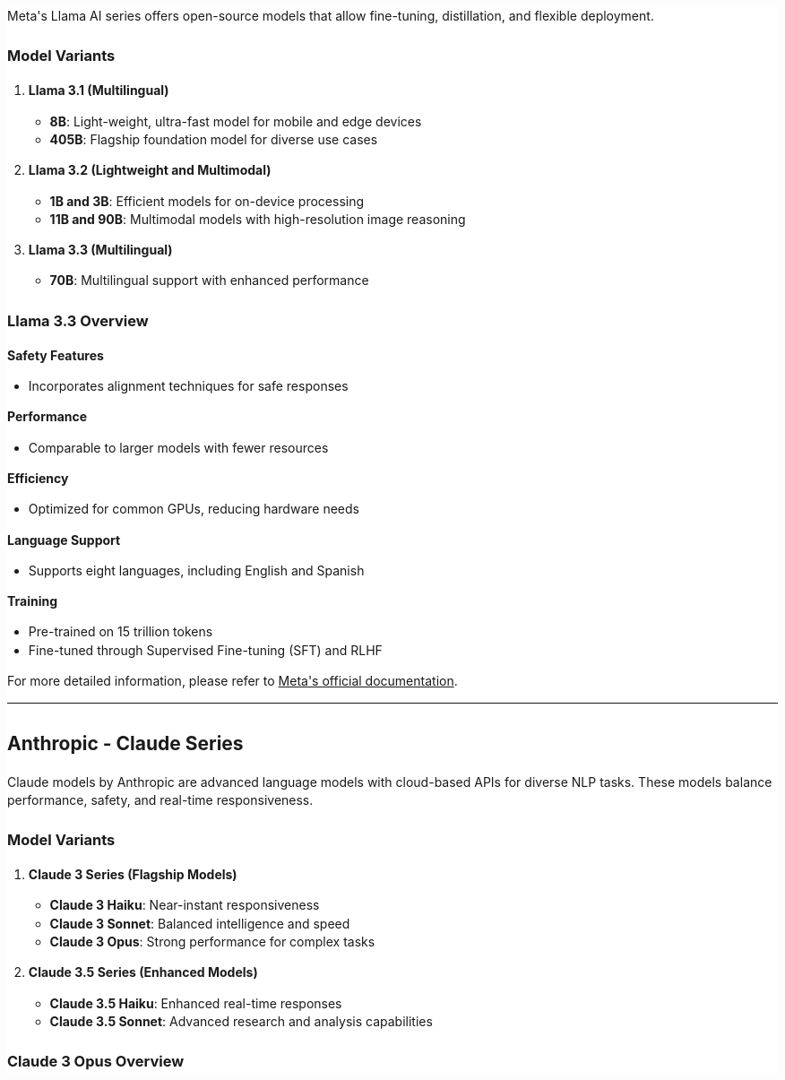 Meta's Llama AI series offers open-source models that allow fine-tuning, distillation, and flexible deployment.

### Model Variants

1. **Llama 3.1 (Multilingual)**
   - **8B**: Light-weight, ultra-fast model for mobile and edge devices
   - **405B**: Flagship foundation model for diverse use cases

2. **Llama 3.2 (Lightweight and Multimodal)**
   - **1B and 3B**: Efficient models for on-device processing
   - **11B and 90B**: Multimodal models with high-resolution image reasoning

3. **Llama 3.3 (Multilingual)**
   - **70B**: Multilingual support with enhanced performance

### Llama 3.3 Overview

**Safety Features**
- Incorporates alignment techniques for safe responses

**Performance**
- Comparable to larger models with fewer resources

**Efficiency**
- Optimized for common GPUs, reducing hardware needs

**Language Support**
- Supports eight languages, including English and Spanish

**Training**
- Pre-trained on 15 trillion tokens
- Fine-tuned through Supervised Fine-tuning (SFT) and RLHF

For more detailed information, please refer to [Meta's official documentation](https://www.llama.com/).

---

## Anthropic - Claude Series

Claude models by Anthropic are advanced language models with cloud-based APIs for diverse NLP tasks. These models balance performance, safety, and real-time responsiveness.

### Model Variants

1. **Claude 3 Series (Flagship Models)**
   - **Claude 3 Haiku**: Near-instant responsiveness
   - **Claude 3 Sonnet**: Balanced intelligence and speed
   - **Claude 3 Opus**: Strong performance for complex tasks

2. **Claude 3.5 Series (Enhanced Models)**
   - **Claude 3.5 Haiku**: Enhanced real-time responses
   - **Claude 3.5 Sonnet**: Advanced research and analysis capabilities

### Claude 3 Opus Overview
